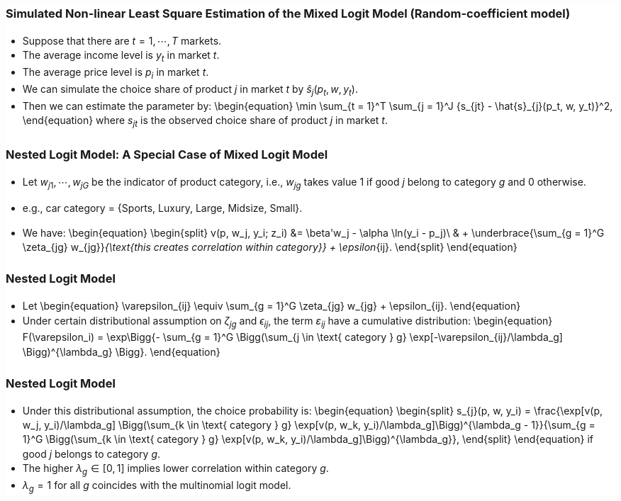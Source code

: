 


### Simulated Non-linear Least Square Estimation of the Mixed Logit Model (Random-coefficient model)

- Suppose that there are $t = 1, \cdots, T$ markets.
- The average income level is $y_t$ in market $t$.
- The average price level is $p_i$ in market $t$.
- We can simulate the choice share of product $j$ in market $t$ by $\hat{s}_{j}(p_t, w, y_t)$.
- Then we can estimate the parameter by:
\begin{equation}
\min \sum_{t = 1}^T \sum_{j = 1}^J \{s_{jt} - \hat{s}_{j}(p_t, w, y_t)\}^2,
\end{equation}
where $s_{jt}$ is the observed choice share of product $j$ in market $t$.




### Nested Logit Model: A Special Case of Mixed Logit Model

- Let $w_{j1}, \cdots, w_{jG}$ be the indicator of product category, i.e., $w_{jg}$ takes value 1 if good $j$ belong to category $g$ and 0 otherwise.

- e.g., car category = \{Sports, Luxury, Large, Midsize, Small\}.

- We have:
\begin{equation}
\begin{split}
v(p, w_j, y_i; z_i) &= \beta'w_j - \alpha \ln(y_i - p_j)\\
& + \underbrace{\sum_{g = 1}^G \zeta_{jg} w_{jg}}_{\text{this creates correlation within category}} + \epsilon_{ij}.
\end{split}
\end{equation}




### Nested Logit Model

- Let 
\begin{equation}
\varepsilon_{ij} \equiv \sum_{g = 1}^G \zeta_{jg} w_{jg} + \epsilon_{ij}.
\end{equation}
- Under certain distributional assumption on $\zeta_{jg}$ and $\epsilon_{ij}$, the term $\varepsilon_{ij}$ have a cumulative distribution:
\begin{equation}
F(\varepsilon_i) = \exp\Bigg\{- \sum_{g = 1}^G \Bigg(\sum_{j \in \text{   category   } g} \exp[-\varepsilon_{ij}/\lambda_g] \Bigg)^{\lambda_g}  \Bigg\}.
\end{equation}




### Nested Logit Model

- Under this distributional assumption, the choice probability is:
\begin{equation}
\begin{split}
s_{j}(p, w, y_i) = \frac{\exp[v(p, w_j, y_i)/\lambda_g] \Bigg(\sum_{k \in \text{   category   } g} \exp[v(p, w_k, y_i)/\lambda_g]\Bigg)^{\lambda_g - 1}}{\sum_{g = 1}^G \Bigg(\sum_{k \in \text{   category   } g} \exp[v(p, w_k, y_i)/\lambda_g]\Bigg)^{\lambda_g}},
\end{split}
\end{equation}
if good $j$ belongs to category $g$.
- The higher $\lambda_g \in [0, 1]$ implies lower correlation within category $g$.
- $\lambda_g = 1$ for all $g$ coincides with the multinomial logit model.
